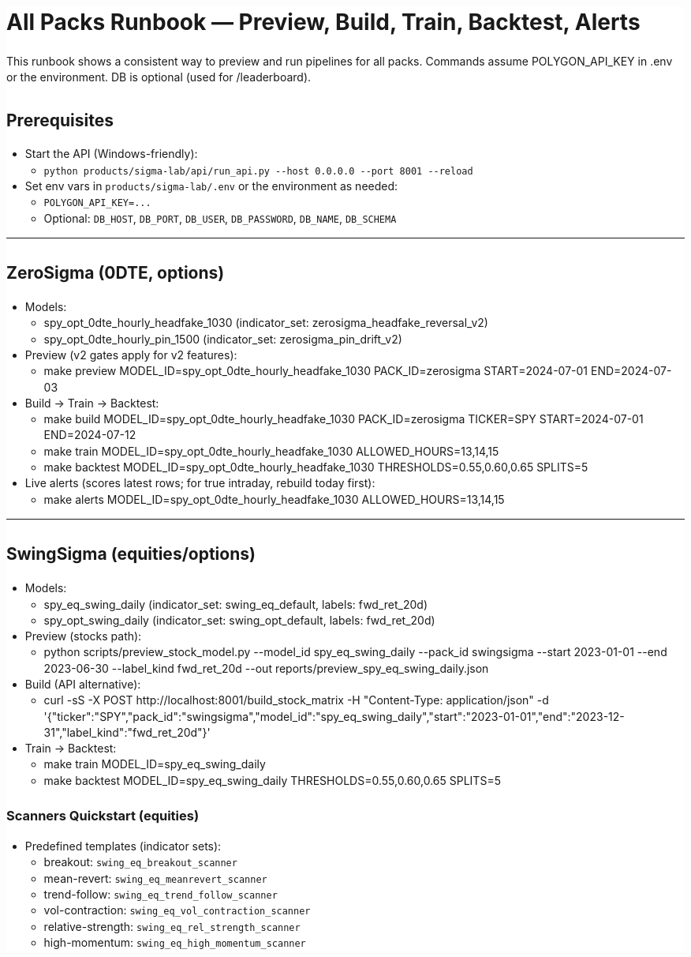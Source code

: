 # All Packs Runbook — Preview, Build, Train, Backtest, Alerts

This runbook shows a consistent way to preview and run pipelines for all packs. Commands assume POLYGON_API_KEY in .env or the environment. DB is optional (used for /leaderboard).

## Prerequisites
- Start the API (Windows-friendly):
  - `python products/sigma-lab/api/run_api.py --host 0.0.0.0 --port 8001 --reload`
- Set env vars in `products/sigma-lab/.env` or the environment as needed:
  - `POLYGON_API_KEY=...`
  - Optional: `DB_HOST`, `DB_PORT`, `DB_USER`, `DB_PASSWORD`, `DB_NAME`, `DB_SCHEMA`

---

## ZeroSigma (0DTE, options)
- Models:
  - spy_opt_0dte_hourly_headfake_1030 (indicator_set: zerosigma_headfake_reversal_v2)
  - spy_opt_0dte_hourly_pin_1500 (indicator_set: zerosigma_pin_drift_v2)
- Preview (v2 gates apply for v2 features):
  - make preview MODEL_ID=spy_opt_0dte_hourly_headfake_1030 PACK_ID=zerosigma START=2024-07-01 END=2024-07-03
- Build -> Train -> Backtest:
  - make build MODEL_ID=spy_opt_0dte_hourly_headfake_1030 PACK_ID=zerosigma TICKER=SPY START=2024-07-01 END=2024-07-12
  - make train MODEL_ID=spy_opt_0dte_hourly_headfake_1030 ALLOWED_HOURS=13,14,15
  - make backtest MODEL_ID=spy_opt_0dte_hourly_headfake_1030 THRESHOLDS=0.55,0.60,0.65 SPLITS=5
- Live alerts (scores latest rows; for true intraday, rebuild today first):
  - make alerts MODEL_ID=spy_opt_0dte_hourly_headfake_1030 ALLOWED_HOURS=13,14,15

---

## SwingSigma (equities/options)
- Models:
  - spy_eq_swing_daily (indicator_set: swing_eq_default, labels: fwd_ret_20d)
  - spy_opt_swing_daily (indicator_set: swing_opt_default, labels: fwd_ret_20d)
- Preview (stocks path):
  - python scripts/preview_stock_model.py --model_id spy_eq_swing_daily --pack_id swingsigma --start 2023-01-01 --end 2023-06-30 --label_kind fwd_ret_20d --out reports/preview_spy_eq_swing_daily.json
- Build (API alternative):
  - curl -sS -X POST http://localhost:8001/build_stock_matrix -H "Content-Type: application/json" -d '{"ticker":"SPY","pack_id":"swingsigma","model_id":"spy_eq_swing_daily","start":"2023-01-01","end":"2023-12-31","label_kind":"fwd_ret_20d"}'
- Train -> Backtest:
  - make train MODEL_ID=spy_eq_swing_daily
  - make backtest MODEL_ID=spy_eq_swing_daily THRESHOLDS=0.55,0.60,0.65 SPLITS=5

### Scanners Quickstart (equities)
- Predefined templates (indicator sets):
  - breakout: `swing_eq_breakout_scanner`
  - mean-revert: `swing_eq_meanrevert_scanner`
  - trend-follow: `swing_eq_trend_follow_scanner`
  - vol-contraction: `swing_eq_vol_contraction_scanner`
  - relative-strength: `swing_eq_rel_strength_scanner`
  - high-momentum: `swing_eq_high_momentum_scanner`
